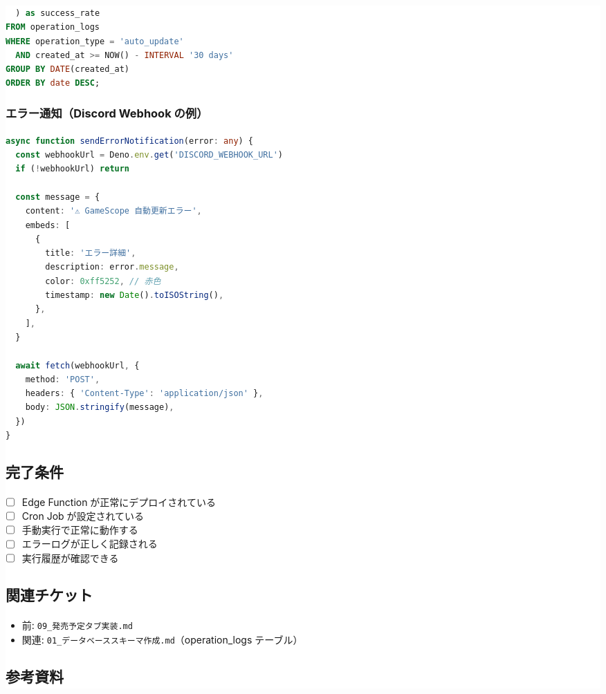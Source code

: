 ```sql
  ) as success_rate
FROM operation_logs
WHERE operation_type = 'auto_update'
  AND created_at >= NOW() - INTERVAL '30 days'
GROUP BY DATE(created_at)
ORDER BY date DESC;
```

### エラー通知（Discord Webhook の例）

```typescript
async function sendErrorNotification(error: any) {
  const webhookUrl = Deno.env.get('DISCORD_WEBHOOK_URL')
  if (!webhookUrl) return

  const message = {
    content: '⚠️ GameScope 自動更新エラー',
    embeds: [
      {
        title: 'エラー詳細',
        description: error.message,
        color: 0xff5252, // 赤色
        timestamp: new Date().toISOString(),
      },
    ],
  }

  await fetch(webhookUrl, {
    method: 'POST',
    headers: { 'Content-Type': 'application/json' },
    body: JSON.stringify(message),
  })
}
```

## 完了条件

- [ ] Edge Function が正常にデプロイされている
- [ ] Cron Job が設定されている
- [ ] 手動実行で正常に動作する
- [ ] エラーログが正しく記録される
- [ ] 実行履歴が確認できる

## 関連チケット

- 前: `09_発売予定タブ実装.md`
- 関連: `01_データベーススキーマ作成.md`（operation_logs テーブル）

## 参考資料
